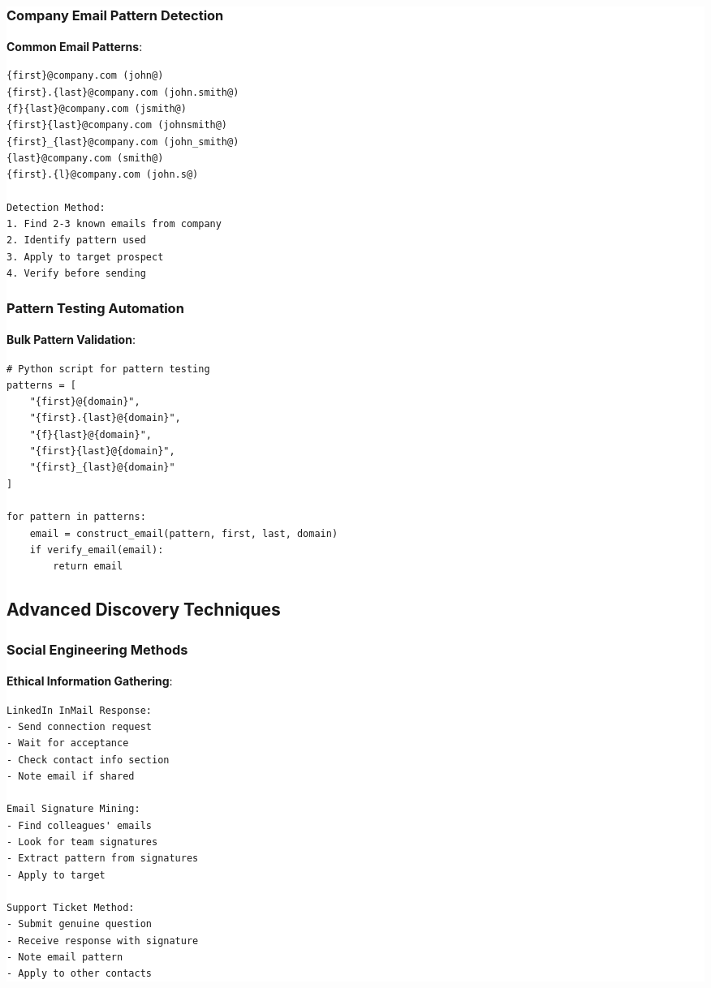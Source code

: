 ### Company Email Pattern Detection

**Common Email Patterns**:
```
{first}@company.com (john@)
{first}.{last}@company.com (john.smith@)
{f}{last}@company.com (jsmith@)
{first}{last}@company.com (johnsmith@)
{first}_{last}@company.com (john_smith@)
{last}@company.com (smith@)
{first}.{l}@company.com (john.s@)

Detection Method:
1. Find 2-3 known emails from company
2. Identify pattern used
3. Apply to target prospect
4. Verify before sending
```

### Pattern Testing Automation

**Bulk Pattern Validation**:
```
# Python script for pattern testing
patterns = [
    "{first}@{domain}",
    "{first}.{last}@{domain}",
    "{f}{last}@{domain}",
    "{first}{last}@{domain}",
    "{first}_{last}@{domain}"
]

for pattern in patterns:
    email = construct_email(pattern, first, last, domain)
    if verify_email(email):
        return email
```

## Advanced Discovery Techniques

### Social Engineering Methods

**Ethical Information Gathering**:
```
LinkedIn InMail Response:
- Send connection request
- Wait for acceptance
- Check contact info section
- Note email if shared

Email Signature Mining:
- Find colleagues' emails
- Look for team signatures
- Extract pattern from signatures
- Apply to target

Support Ticket Method:
- Submit genuine question
- Receive response with signature
- Note email pattern
- Apply to other contacts
```
